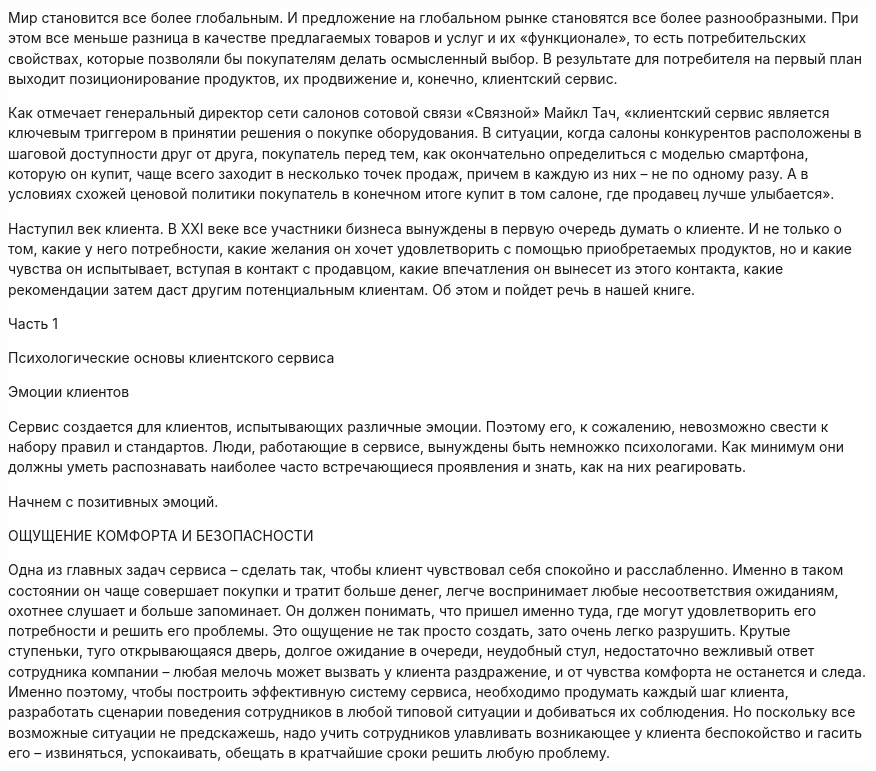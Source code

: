 Мир становится все более глобальным. И предложение на глобальном рынке
становятся все более разнообразными. При этом все меньше разница в
качестве предлагаемых товаров и услуг и их «функционале», то есть
потребительских свойствах, которые позволяли бы покупателям делать
осмысленный выбор. В результате для потребителя на первый план выходит
позиционирование продуктов, их продвижение и, конечно, клиентский
сервис.

Как отмечает генеральный директор сети салонов сотовой связи «Связной»
Майкл Тач, «клиентский сервис является ключевым триггером в принятии
решения о покупке оборудования. В ситуации, когда салоны конкурентов
расположены в шаговой доступности друг от друга, покупатель перед тем,
как окончательно определиться с моделью смартфона, которую он купит,
чаще всего заходит в несколько точек продаж, причем в каждую из них – не
по одному разу. А в условиях схожей ценовой политики покупатель в
конечном итоге купит в том салоне, где продавец лучше улыбается».

Наступил век клиента. В XXI веке все участники бизнеса вынуждены в
первую очередь думать о клиенте. И не только о том, какие у него
потребности, какие желания он хочет удовлетворить с помощью
приобретаемых продуктов, но и какие чувства он испытывает, вступая в
контакт с продавцом, какие впечатления он вынесет из этого контакта,
какие рекомендации затем даст другим потенциальным клиентам. Об этом и
пойдет речь в нашей книге.

Часть 1

Психологические основы клиентского сервиса

Эмоции клиентов

Сервис создается для клиентов, испытывающих различные эмоции. Поэтому
его, к сожалению, невозможно свести к набору правил и стандартов. Люди,
работающие в сервисе, вынуждены быть немножко психологами. Как минимум
они должны уметь распознавать наиболее часто встречающиеся проявления и
знать, как на них реагировать.

Начнем с позитивных эмоций.

ОЩУЩЕНИЕ КОМФОРТА И БЕЗОПАСНОСТИ

Одна из главных задач сервиса – сделать так, чтобы клиент чувствовал
себя спокойно и расслабленно. Именно в таком состоянии он чаще совершает
покупки и тратит больше денег, легче воспринимает любые несоответствия
ожиданиям, охотнее слушает и больше запоминает. Он должен понимать, что
пришел именно туда, где могут удовлетворить его потребности и решить его
проблемы. Это ощущение не так просто создать, зато очень легко
разрушить. Крутые ступеньки, туго открывающаяся дверь, долгое ожидание в
очереди, неудобный стул, недостаточно вежливый ответ сотрудника компании
– любая мелочь может вызвать у клиента раздражение, и от чувства
комфорта не останется и следа. Именно поэтому, чтобы построить
эффективную систему сервиса, необходимо продумать каждый шаг клиента,
разработать сценарии поведения сотрудников в любой типовой ситуации и
добиваться их соблюдения. Но поскольку все возможные ситуации не
предскажешь, надо учить сотрудников улавливать возникающее у клиента
беспокойство и гасить его – извиняться, успокаивать, обещать в
кратчайшие сроки решить любую проблему.
